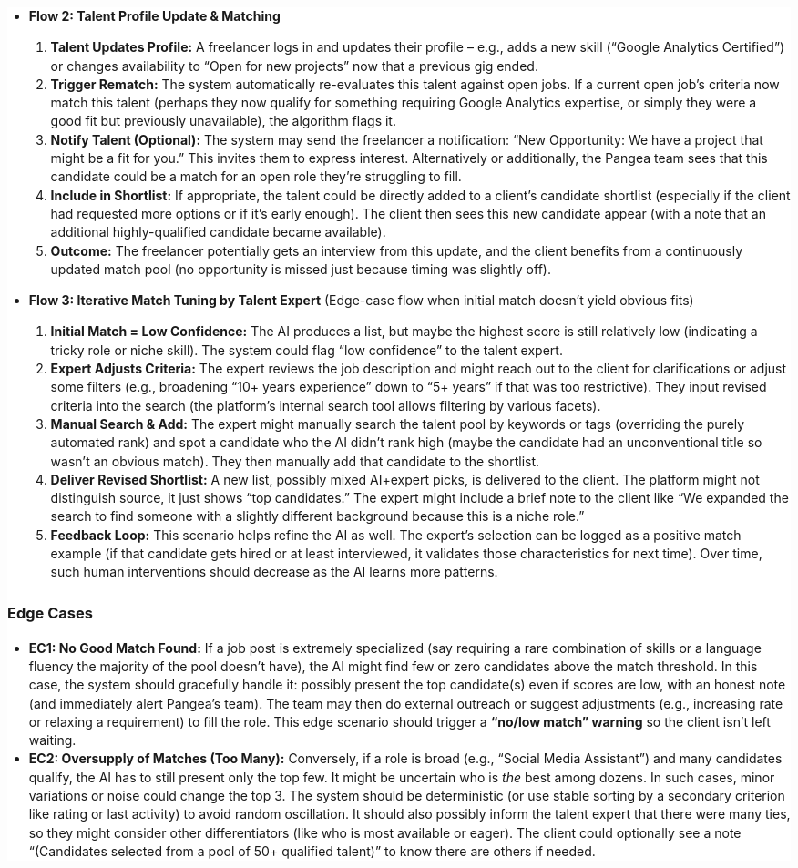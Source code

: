- **Flow 2: Talent Profile Update & Matching**

  1. **Talent Updates Profile:** A freelancer logs in and updates their profile – e.g., adds a new skill (“Google Analytics Certified”) or changes availability to “Open for new projects” now that a previous gig ended.
  2. **Trigger Rematch:** The system automatically re-evaluates this talent against open jobs. If a current open job’s criteria now match this talent (perhaps they now qualify for something requiring Google Analytics expertise, or simply they were a good fit but previously unavailable), the algorithm flags it.
  3. **Notify Talent (Optional):** The system may send the freelancer a notification: “New Opportunity: We have a project that might be a fit for you.” This invites them to express interest. Alternatively or additionally, the Pangea team sees that this candidate could be a match for an open role they’re struggling to fill.
  4. **Include in Shortlist:** If appropriate, the talent could be directly added to a client’s candidate shortlist (especially if the client had requested more options or if it’s early enough). The client then sees this new candidate appear (with a note that an additional highly-qualified candidate became available).
  5. **Outcome:** The freelancer potentially gets an interview from this update, and the client benefits from a continuously updated match pool (no opportunity is missed just because timing was slightly off).

- **Flow 3: Iterative Match Tuning by Talent Expert** (Edge-case flow when initial match doesn’t yield obvious fits)

  1. **Initial Match = Low Confidence:** The AI produces a list, but maybe the highest score is still relatively low (indicating a tricky role or niche skill). The system could flag “low confidence” to the talent expert.
  2. **Expert Adjusts Criteria:** The expert reviews the job description and might reach out to the client for clarifications or adjust some filters (e.g., broadening “10+ years experience” down to “5+ years” if that was too restrictive). They input revised criteria into the search (the platform’s internal search tool allows filtering by various facets).
  3. **Manual Search & Add:** The expert might manually search the talent pool by keywords or tags (overriding the purely automated rank) and spot a candidate who the AI didn’t rank high (maybe the candidate had an unconventional title so wasn’t an obvious match). They then manually add that candidate to the shortlist.
  4. **Deliver Revised Shortlist:** A new list, possibly mixed AI+expert picks, is delivered to the client. The platform might not distinguish source, it just shows “top candidates.” The expert might include a brief note to the client like “We expanded the search to find someone with a slightly different background because this is a niche role.”
  5. **Feedback Loop:** This scenario helps refine the AI as well. The expert’s selection can be logged as a positive match example (if that candidate gets hired or at least interviewed, it validates those characteristics for next time). Over time, such human interventions should decrease as the AI learns more patterns.

### Edge Cases

- **EC1: No Good Match Found:** If a job post is extremely specialized (say requiring a rare combination of skills or a language fluency the majority of the pool doesn’t have), the AI might find few or zero candidates above the match threshold. In this case, the system should gracefully handle it: possibly present the top candidate(s) even if scores are low, with an honest note (and immediately alert Pangea’s team). The team may then do external outreach or suggest adjustments (e.g., increasing rate or relaxing a requirement) to fill the role. This edge scenario should trigger a **“no/low match” warning** so the client isn’t left waiting.
- **EC2: Oversupply of Matches (Too Many):** Conversely, if a role is broad (e.g., “Social Media Assistant”) and many candidates qualify, the AI has to still present only the top few. It might be uncertain who is _the_ best among dozens. In such cases, minor variations or noise could change the top 3. The system should be deterministic (or use stable sorting by a secondary criterion like rating or last activity) to avoid random oscillation. It should also possibly inform the talent expert that there were many ties, so they might consider other differentiators (like who is most available or eager). The client could optionally see a note “(Candidates selected from a pool of 50+ qualified talent)” to know there are others if needed.
